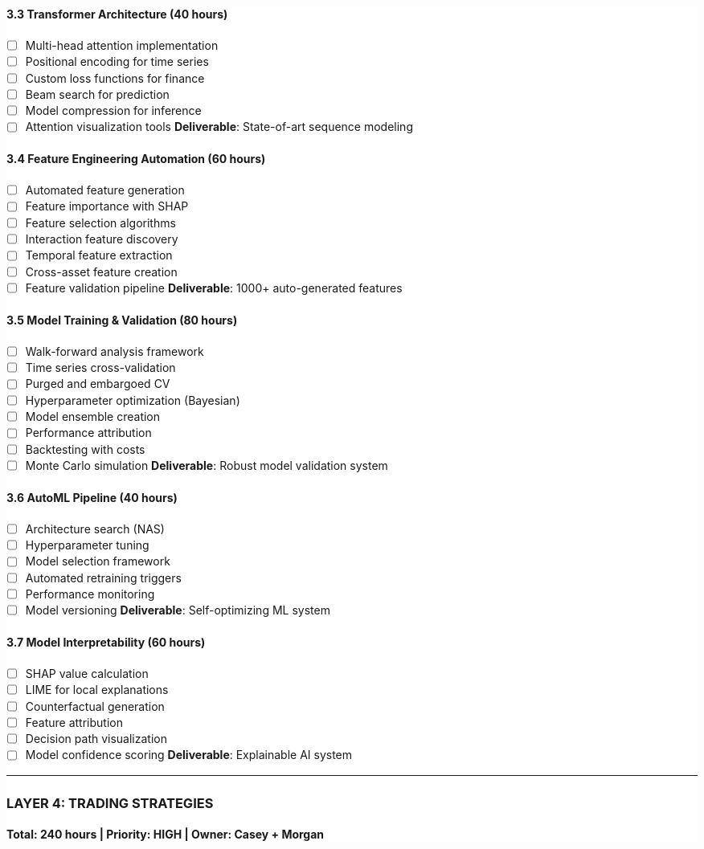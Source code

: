 #### 3.3 Transformer Architecture (40 hours)
- [ ] Multi-head attention implementation
- [ ] Positional encoding for time series
- [ ] Custom loss functions for finance
- [ ] Beam search for prediction
- [ ] Model compression for inference
- [ ] Attention visualization tools
**Deliverable**: State-of-art sequence modeling

#### 3.4 Feature Engineering Automation (60 hours)
- [ ] Automated feature generation
- [ ] Feature importance with SHAP
- [ ] Feature selection algorithms
- [ ] Interaction feature discovery
- [ ] Temporal feature extraction
- [ ] Cross-asset feature creation
- [ ] Feature validation pipeline
**Deliverable**: 1000+ auto-generated features

#### 3.5 Model Training & Validation (80 hours)
- [ ] Walk-forward analysis framework
- [ ] Time series cross-validation
- [ ] Purged and embargoed CV
- [ ] Hyperparameter optimization (Bayesian)
- [ ] Model ensemble creation
- [ ] Performance attribution
- [ ] Backtesting with costs
- [ ] Monte Carlo simulation
**Deliverable**: Robust model validation system

#### 3.6 AutoML Pipeline (40 hours)
- [ ] Architecture search (NAS)
- [ ] Hyperparameter tuning
- [ ] Model selection framework
- [ ] Automated retraining triggers
- [ ] Performance monitoring
- [ ] Model versioning
**Deliverable**: Self-optimizing ML system

#### 3.7 Model Interpretability (60 hours)
- [ ] SHAP value calculation
- [ ] LIME for local explanations
- [ ] Counterfactual generation
- [ ] Feature attribution
- [ ] Decision path visualization
- [ ] Model confidence scoring
**Deliverable**: Explainable AI system

---

### LAYER 4: TRADING STRATEGIES
**Total: 240 hours | Priority: HIGH | Owner: Casey + Morgan**
